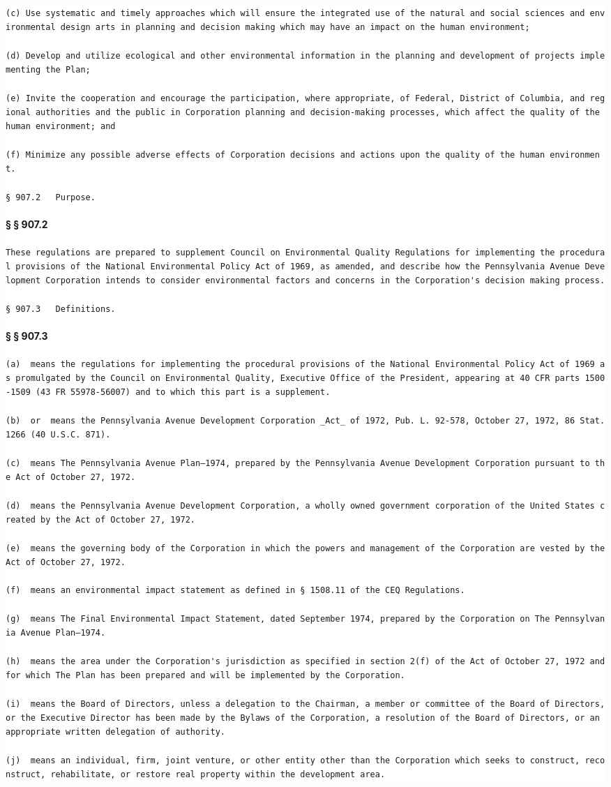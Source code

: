     (c) Use systematic and timely approaches which will ensure the integrated use of the natural and social sciences and environmental design arts in planning and decision making which may have an impact on the human environment;

    (d) Develop and utilize ecological and other environmental information in the planning and development of projects implementing the Plan;

    (e) Invite the cooperation and encourage the participation, where appropriate, of Federal, District of Columbia, and regional authorities and the public in Corporation planning and decision-making processes, which affect the quality of the human environment; and

    (f) Minimize any possible adverse effects of Corporation decisions and actions upon the quality of the human environment.

    § 907.2   Purpose.

#### § § 907.2

    These regulations are prepared to supplement Council on Environmental Quality Regulations for implementing the procedural provisions of the National Environmental Policy Act of 1969, as amended, and describe how the Pennsylvania Avenue Development Corporation intends to consider environmental factors and concerns in the Corporation's decision making process.

    § 907.3   Definitions.

#### § § 907.3

    (a)  means the regulations for implementing the procedural provisions of the National Environmental Policy Act of 1969 as promulgated by the Council on Environmental Quality, Executive Office of the President, appearing at 40 CFR parts 1500-1509 (43 FR 55978-56007) and to which this part is a supplement.

    (b)  or  means the Pennsylvania Avenue Development Corporation _Act_ of 1972, Pub. L. 92-578, October 27, 1972, 86 Stat. 1266 (40 U.S.C. 871).

    (c)  means The Pennsylvania Avenue Plan—1974, prepared by the Pennsylvania Avenue Development Corporation pursuant to the Act of October 27, 1972.

    (d)  means the Pennsylvania Avenue Development Corporation, a wholly owned government corporation of the United States created by the Act of October 27, 1972.

    (e)  means the governing body of the Corporation in which the powers and management of the Corporation are vested by the Act of October 27, 1972.

    (f)  means an environmental impact statement as defined in § 1508.11 of the CEQ Regulations.

    (g)  means The Final Environmental Impact Statement, dated September 1974, prepared by the Corporation on The Pennsylvania Avenue Plan—1974.

    (h)  means the area under the Corporation's jurisdiction as specified in section 2(f) of the Act of October 27, 1972 and for which The Plan has been prepared and will be implemented by the Corporation.

    (i)  means the Board of Directors, unless a delegation to the Chairman, a member or committee of the Board of Directors, or the Executive Director has been made by the Bylaws of the Corporation, a resolution of the Board of Directors, or an appropriate written delegation of authority.

    (j)  means an individual, firm, joint venture, or other entity other than the Corporation which seeks to construct, reconstruct, rehabilitate, or restore real property within the development area.
